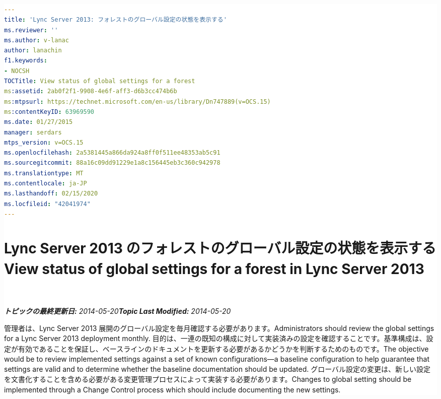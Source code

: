 ```yaml
---
title: 'Lync Server 2013: フォレストのグローバル設定の状態を表示する'
ms.reviewer: ''
ms.author: v-lanac
author: lanachin
f1.keywords:
- NOCSH
TOCTitle: View status of global settings for a forest
ms:assetid: 2ab0f2f1-9908-4e6f-aff3-d6b3cc474b6b
ms:mtpsurl: https://technet.microsoft.com/en-us/library/Dn747889(v=OCS.15)
ms:contentKeyID: 63969590
ms.date: 01/27/2015
manager: serdars
mtps_version: v=OCS.15
ms.openlocfilehash: 2a5381445a866da924a8ff0f511ee48353ab5c91
ms.sourcegitcommit: 88a16c09dd91229e1a8c156445eb3c360c942978
ms.translationtype: MT
ms.contentlocale: ja-JP
ms.lasthandoff: 02/15/2020
ms.locfileid: "42041974"
---
```

<div data-xmlns="http://www.w3.org/1999/xhtml">

<div class="topic" data-xmlns="http://www.w3.org/1999/xhtml" data-msxsl="urn:schemas-microsoft-com:xslt" data-cs="http://msdn.microsoft.com/">

<div data-asp="http://msdn2.microsoft.com/asp">

# <a name="view-status-of-global-settings-for-a-forest-in-lync-server-2013"></a><span data-ttu-id="8a5b6-102">Lync Server 2013 のフォレストのグローバル設定の状態を表示する</span><span class="sxs-lookup"><span data-stu-id="8a5b6-102">View status of global settings for a forest in Lync Server 2013</span></span>

</div>

<div id="mainSection">

<div id="mainBody">

<span> </span>

<span data-ttu-id="8a5b6-103">_**トピックの最終更新日:** 2014-05-20_</span><span class="sxs-lookup"><span data-stu-id="8a5b6-103">_**Topic Last Modified:** 2014-05-20_</span></span>

<span data-ttu-id="8a5b6-104">管理者は、Lync Server 2013 展開のグローバル設定を毎月確認する必要があります。</span><span class="sxs-lookup"><span data-stu-id="8a5b6-104">Administrators should review the global settings for a Lync Server 2013 deployment monthly.</span></span> <span data-ttu-id="8a5b6-105">目的は、一連の既知の構成に対して実装済みの設定を確認することです。基準構成は、設定が有効であることを保証し、ベースラインのドキュメントを更新する必要があるかどうかを判断するためのものです。</span><span class="sxs-lookup"><span data-stu-id="8a5b6-105">The objective would be to review implemented settings against a set of known configurations—a baseline configuration to help guarantee that settings are valid and to determine whether the baseline documentation should be updated.</span></span> <span data-ttu-id="8a5b6-106">グローバル設定の変更は、新しい設定を文書化することを含める必要がある変更管理プロセスによって実装する必要があります。</span><span class="sxs-lookup"><span data-stu-id="8a5b6-106">Changes to global setting should be implemented through a Change Control process which should include documenting the new settings.</span></span>
